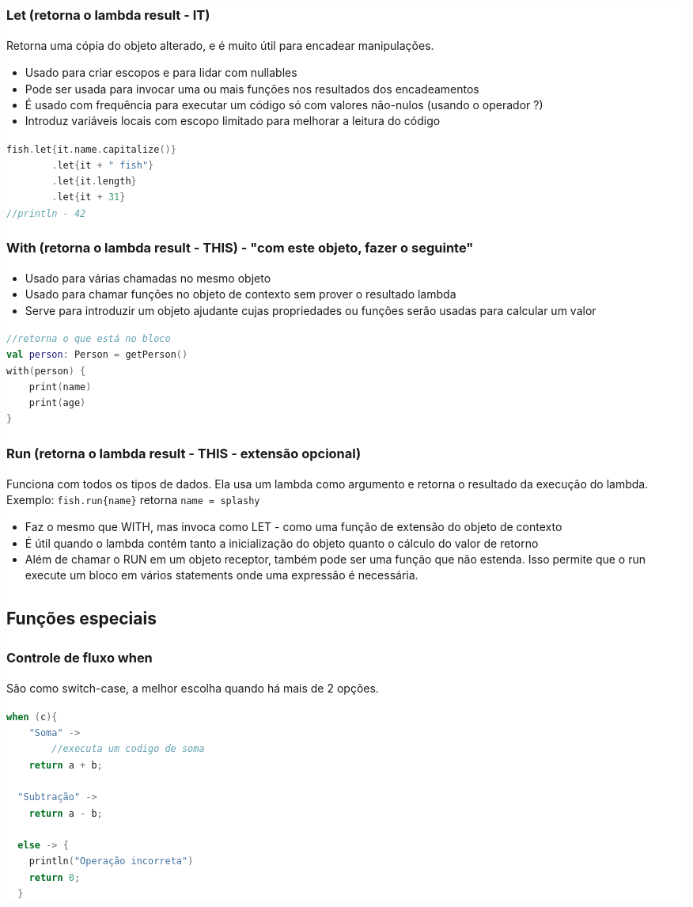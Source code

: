 ### Let  (retorna o lambda result - IT)

Retorna uma cópia do objeto alterado, e é muito útil para encadear manipulações.

- Usado para criar escopos e para lidar com nullables
- Pode ser usada para invocar uma ou mais funções nos resultados dos encadeamentos
- É usado com frequência para executar um código só com valores não-nulos (usando o operador ?)
- Introduz variáveis locais com escopo limitado para melhorar a leitura do código

```kotlin
fish.let{it.name.capitalize()}
		.let{it + " fish"}
		.let{it.length}
		.let{it + 31}
//println - 42
```

### With  (retorna o lambda result - THIS) - "com este objeto, fazer o seguinte"

- Usado para várias chamadas no mesmo objeto
- Usado para chamar funções no objeto de contexto sem prover o resultado lambda
- Serve para introduzir um objeto ajudante cujas propriedades ou funções serão usadas para calcular um valor

```kotlin
//retorna o que está no bloco
val person: Person = getPerson()
with(person) {
    print(name)
    print(age)
}
```

### Run (retorna o lambda result  -  THIS - extensão opcional)

Funciona com todos os tipos de dados. Ela usa um lambda como argumento e retorna o resultado da execução do lambda. Exemplo: `fish.run{name}` retorna `name = splashy`

- Faz o mesmo que WITH, mas invoca como LET - como uma função de extensão do objeto de contexto
- É útil quando o lambda contém tanto a inicialização do objeto quanto o cálculo do valor de retorno
- Além de chamar o RUN em um objeto receptor, também pode ser uma função que não estenda. Isso permite que o run execute um bloco em vários statements onde uma expressão é necessária.



## Funções especiais

### Controle de fluxo when

São como switch-case, a melhor escolha quando há mais de 2 opções.

```kotlin
when (c){
	"Soma" -> 
		//executa um codigo de soma
    return a + b;
	
  "Subtração" -> 
    return a - b;
  
  else -> {
    println("Operação incorreta")
    return 0;
  } 
```